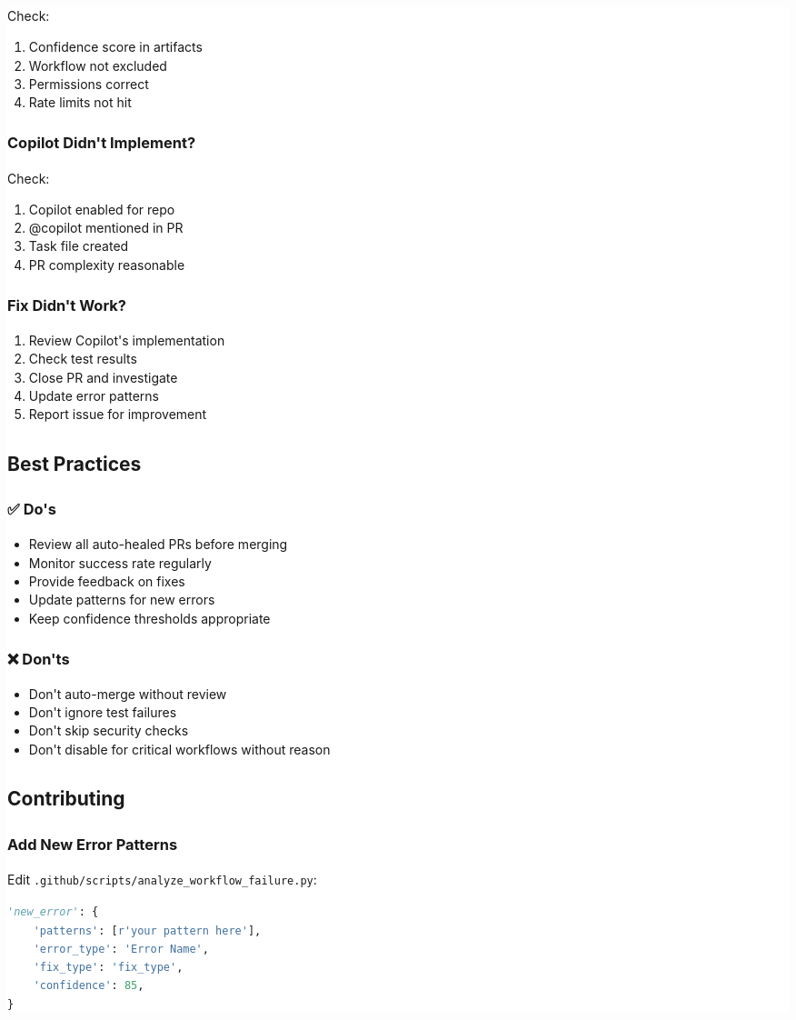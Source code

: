 Check:
1. Confidence score in artifacts
2. Workflow not excluded
3. Permissions correct
4. Rate limits not hit

### Copilot Didn't Implement?

Check:
1. Copilot enabled for repo
2. @copilot mentioned in PR
3. Task file created
4. PR complexity reasonable

### Fix Didn't Work?

1. Review Copilot's implementation
2. Check test results
3. Close PR and investigate
4. Update error patterns
5. Report issue for improvement

## Best Practices

### ✅ Do's

- Review all auto-healed PRs before merging
- Monitor success rate regularly
- Provide feedback on fixes
- Update patterns for new errors
- Keep confidence thresholds appropriate

### ❌ Don'ts

- Don't auto-merge without review
- Don't ignore test failures
- Don't skip security checks
- Don't disable for critical workflows without reason

## Contributing

### Add New Error Patterns

Edit `.github/scripts/analyze_workflow_failure.py`:

```python
'new_error': {
    'patterns': [r'your pattern here'],
    'error_type': 'Error Name',
    'fix_type': 'fix_type',
    'confidence': 85,
}
```
